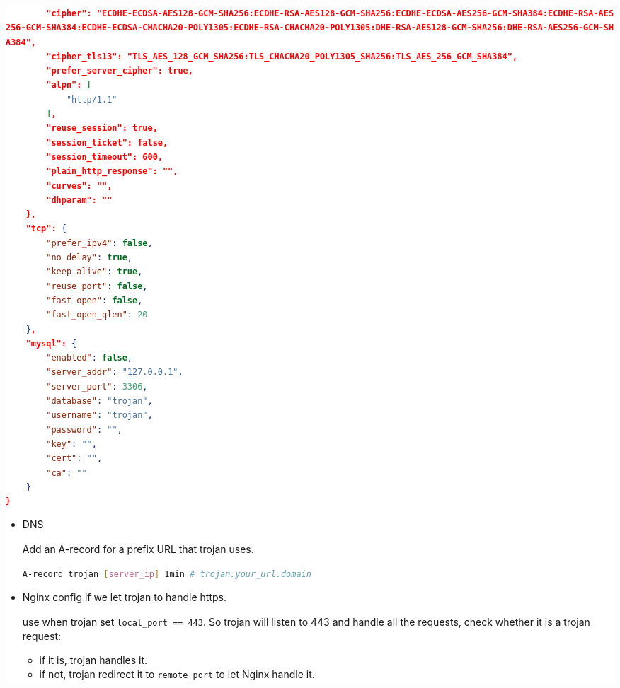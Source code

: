   ```json
          "cipher": "ECDHE-ECDSA-AES128-GCM-SHA256:ECDHE-RSA-AES128-GCM-SHA256:ECDHE-ECDSA-AES256-GCM-SHA384:ECDHE-RSA-AES256-GCM-SHA384:ECDHE-ECDSA-CHACHA20-POLY1305:ECDHE-RSA-CHACHA20-POLY1305:DHE-RSA-AES128-GCM-SHA256:DHE-RSA-AES256-GCM-SHA384",
          "cipher_tls13": "TLS_AES_128_GCM_SHA256:TLS_CHACHA20_POLY1305_SHA256:TLS_AES_256_GCM_SHA384",
          "prefer_server_cipher": true,
          "alpn": [
              "http/1.1"
          ],
          "reuse_session": true,
          "session_ticket": false,
          "session_timeout": 600,
          "plain_http_response": "",
          "curves": "",
          "dhparam": ""
      },
      "tcp": {
          "prefer_ipv4": false,
          "no_delay": true,
          "keep_alive": true,
          "reuse_port": false,
          "fast_open": false,
          "fast_open_qlen": 20
      },
      "mysql": {
          "enabled": false,
          "server_addr": "127.0.0.1",
          "server_port": 3306,
          "database": "trojan",
          "username": "trojan",
          "password": "",
          "key": "",
          "cert": "",
          "ca": ""
      }
  }
  ```

* DNS

  Add an A-record for a prefix URL that trojan uses.

  ```bash
  A-record trojan [server_ip] 1min # trojan.your_url.domain
  ```

* Nginx config if we let trojan to handle https.

  use when trojan set `local_port == 443`. So trojan will listen to 443 and handle all the requests, check whether it is a trojan request:

  * if it is, trojan handles it.
  * if not, trojan redirect it to `remote_port` to let Nginx handle it.
